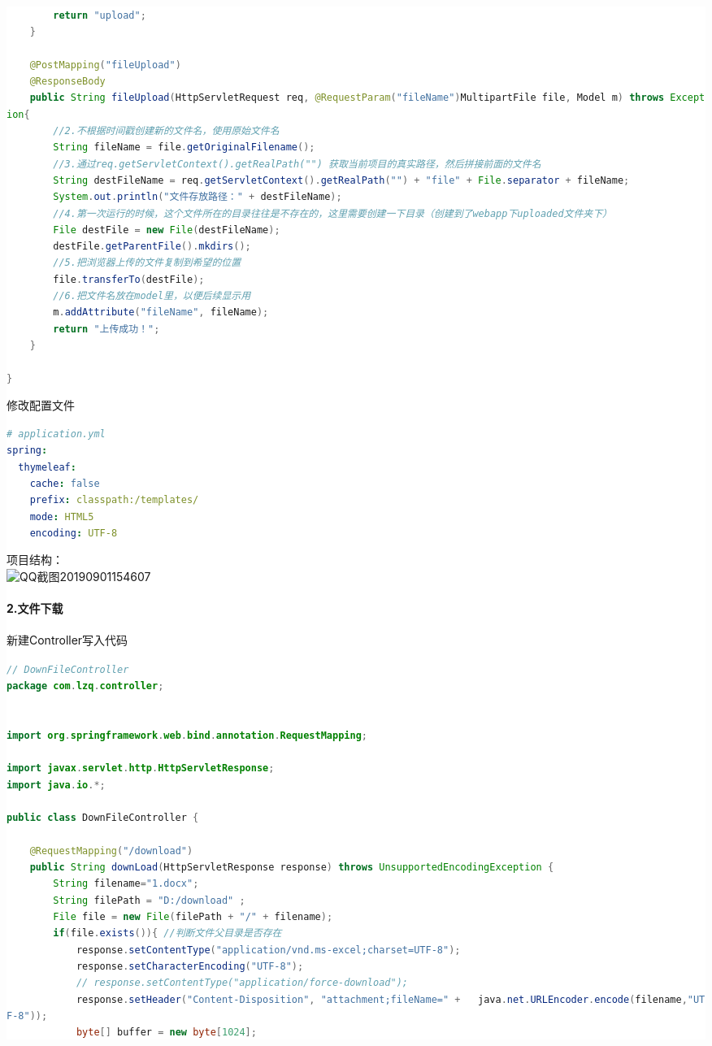 ```java
        return "upload";
    }

    @PostMapping("fileUpload")
    @ResponseBody
    public String fileUpload(HttpServletRequest req, @RequestParam("fileName")MultipartFile file, Model m) throws Exception{
        //2.不根据时间戳创建新的文件名，使用原始文件名
        String fileName = file.getOriginalFilename();
        //3.通过req.getServletContext().getRealPath("") 获取当前项目的真实路径，然后拼接前面的文件名
        String destFileName = req.getServletContext().getRealPath("") + "file" + File.separator + fileName;
        System.out.println("文件存放路径：" + destFileName);
        //4.第一次运行的时候，这个文件所在的目录往往是不存在的，这里需要创建一下目录（创建到了webapp下uploaded文件夹下）
        File destFile = new File(destFileName);
        destFile.getParentFile().mkdirs();
        //5.把浏览器上传的文件复制到希望的位置
        file.transferTo(destFile);
        //6.把文件名放在model里，以便后续显示用
        m.addAttribute("fileName", fileName);
        return "上传成功！";
    }

}
```
修改配置文件  
```yml
# application.yml
spring:
  thymeleaf:
    cache: false
    prefix: classpath:/templates/
    mode: HTML5
    encoding: UTF-8
```
项目结构：  
![QQ截图20190901154607](http://www.tunan.work:8090/upload/2019/9/QQ%E6%88%AA%E5%9B%BE20190901154607-529188a1ff6749f8b16dee9bb28d2849.png)  
#### 2.文件下载
新建Controller写入代码
```java
// DownFileController
package com.lzq.controller;


import org.springframework.web.bind.annotation.RequestMapping;

import javax.servlet.http.HttpServletResponse;
import java.io.*;

public class DownFileController {

    @RequestMapping("/download")
    public String downLoad(HttpServletResponse response) throws UnsupportedEncodingException {
        String filename="1.docx";
        String filePath = "D:/download" ;
        File file = new File(filePath + "/" + filename);
        if(file.exists()){ //判断文件父目录是否存在
            response.setContentType("application/vnd.ms-excel;charset=UTF-8");
            response.setCharacterEncoding("UTF-8");
            // response.setContentType("application/force-download");
            response.setHeader("Content-Disposition", "attachment;fileName=" +   java.net.URLEncoder.encode(filename,"UTF-8"));
            byte[] buffer = new byte[1024];
```